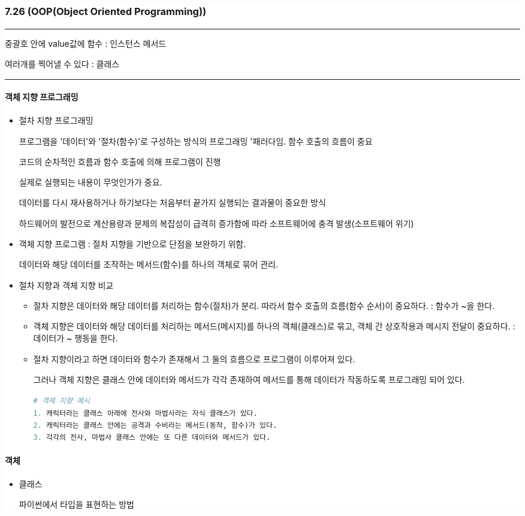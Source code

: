### 7.26 (OOP(Object Oriented Programming))

---

중괄호 안에 value값에 함수 : 인스턴스 메서드

여러개를 찍어낼 수 있다 : 클래스

---



#### 객체 지향 프로그래밍

- 절차 지향 프로그래밍 

  프로그램을 '데이터'와 '절차(함수)'로 구성하는 방식의 프로그래밍 '패러다임.
  함수 호출의 흐름이 중요

  코드의 순차적인 흐름과 함수 호출에 의해 프로그램이 진행

  실제로 실행되는 내용이 무엇인가가 중요.

  데이터를 다시 재사용하거나 하기보다는 처음부터 끝가지 실행되는 결과물이 중요한 방식

  하드웨어의 발전으로 계산용량과 문제의 복잡성이 급격히 증가함에 따라 소프트웨어에 충격 발생(소프트웨어 위기)



- 객체 지향 프로그램 : 절차 지향을 기반으로 단점을 보완하기 위함.

  데이터와 해당 데이터를 조작하는 메서드(함수)를 하나의 객체로 묶어 관리.



- 절차 지향과 객체 지향 비교

  - 절차 지향은 데이터와 해당 데이터를 처리하는 함수(절차)가 분리. 따라서 함수 호출의 흐름(함수 순서)이 중요하다. : 함수가 ~을 한다.

  - 객체 지향은 데이터와 해당 데이터를 처리하는 메서드(메시지)를 하나의 객체(클래스)로 묶고, 객체 간 상호작용과 메시지 전달이 중요하다. : 데이터가 ~ 행동을 한다.

  

  - 절차 지향이라고 하면 데이터와 함수가 존재해서 그 둘의 흐름으로 프로그램이 이루어져 있다.

    그러나 객체 지향은 클래스 안에 데이터와 메서드가 각각 존재하여 메서드를 통해 데이터가 작동하도록 프로그래밍 되어 있다.

    ```python
    # 객체 지향 예시
    1. 캐릭터라는 클래스 아래에 전사와 마법사라는 자식 클래스가 있다.
    2. 캐릭터라는 클래스 안에는 공격과 수비라는 메서드(동작, 함수)가 있다.
    3. 각각의 전사, 마법사 클래스 안에는 또 다른 데이터와 메서드가 있다.
    ```



#### 객체

- 클래스

  파이썬에서 타입을 표현하는 방법
